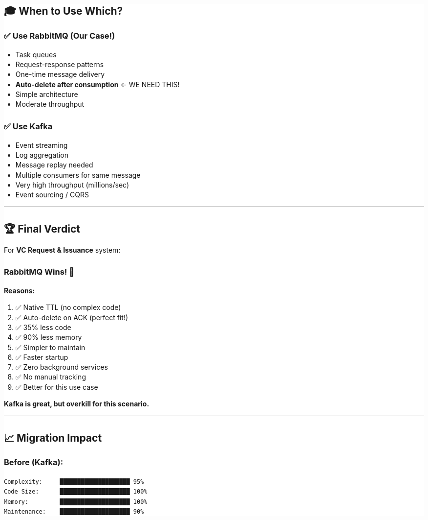 ## 🎓 When to Use Which?

### ✅ Use RabbitMQ (Our Case!)
- Task queues
- Request-response patterns
- One-time message delivery
- **Auto-delete after consumption** ← WE NEED THIS!
- Simple architecture
- Moderate throughput

### ✅ Use Kafka
- Event streaming
- Log aggregation
- Message replay needed
- Multiple consumers for same message
- Very high throughput (millions/sec)
- Event sourcing / CQRS

---

## 🏆 Final Verdict

For **VC Request & Issuance** system:

### RabbitMQ Wins! 🐰

**Reasons:**
1. ✅ Native TTL (no complex code)
2. ✅ Auto-delete on ACK (perfect fit!)
3. ✅ 35% less code
4. ✅ 90% less memory
5. ✅ Simpler to maintain
6. ✅ Faster startup
7. ✅ Zero background services
8. ✅ No manual tracking
9. ✅ Better for this use case

**Kafka is great, but overkill for this scenario.**

---

## 📈 Migration Impact

### Before (Kafka):
```
Complexity:     ████████████████████ 95%
Code Size:      ████████████████████ 100%
Memory:         ████████████████████ 100%
Maintenance:    ████████████████████ 90%
```
